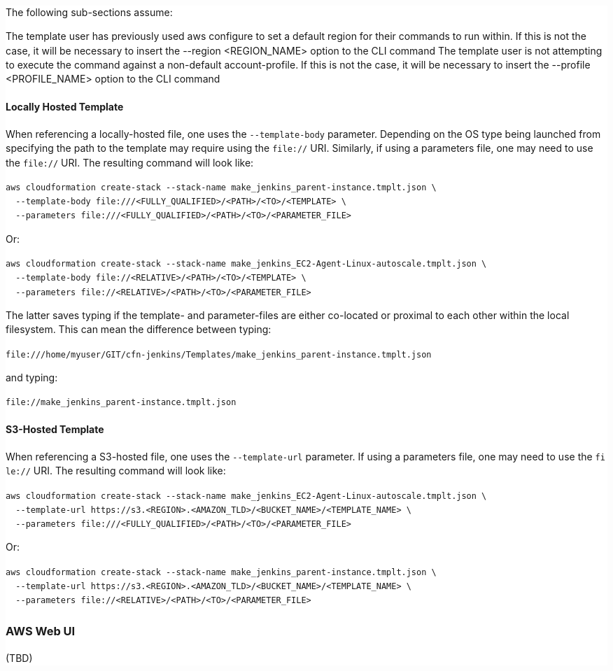 The following sub-sections assume:

The template user has previously used aws configure to set a default region for their commands to run within. If this is not the case, it will be necessary to insert the --region <REGION_NAME> option to the CLI command
The template user is not attempting to execute the command against a non-default account-profile. If this is not the case, it will be necessary to insert the --profile <PROFILE_NAME> option to the CLI command

#### Locally Hosted Template

When referencing a locally-hosted file, one uses the `--template-body` parameter. Depending on the OS type being launched from specifying the path to the template may require using the `file://` URI. Similarly, if using a parameters file, one may need to use the `file://` URI. The resulting command will look like:

~~~~
aws cloudformation create-stack --stack-name make_jenkins_parent-instance.tmplt.json \
  --template-body file:///<FULLY_QUALIFIED>/<PATH>/<TO>/<TEMPLATE> \
  --parameters file:///<FULLY_QUALIFIED>/<PATH>/<TO>/<PARAMETER_FILE>
~~~~

Or:

~~~~
aws cloudformation create-stack --stack-name make_jenkins_EC2-Agent-Linux-autoscale.tmplt.json \
  --template-body file://<RELATIVE>/<PATH>/<TO>/<TEMPLATE> \
  --parameters file://<RELATIVE>/<PATH>/<TO>/<PARAMETER_FILE>
~~~~

The latter saves typing if the template- and parameter-files are either co-located or proximal to each other within the local filesystem. This can mean the difference between typing:

`file:///home/myuser/GIT/cfn-jenkins/Templates/make_jenkins_parent-instance.tmplt.json`

and typing:

`file://make_jenkins_parent-instance.tmplt.json`

#### S3-Hosted Template

When referencing a S3-hosted file, one uses the `--template-url` parameter. If using a parameters file, one may need to use the `file://` URI. The resulting command will look like:

~~~~
aws cloudformation create-stack --stack-name make_jenkins_EC2-Agent-Linux-autoscale.tmplt.json \
  --template-url https://s3.<REGION>.<AMAZON_TLD>/<BUCKET_NAME>/<TEMPLATE_NAME> \
  --parameters file:///<FULLY_QUALIFIED>/<PATH>/<TO>/<PARAMETER_FILE>
~~~~

Or:

~~~~
aws cloudformation create-stack --stack-name make_jenkins_parent-instance.tmplt.json \
  --template-url https://s3.<REGION>.<AMAZON_TLD>/<BUCKET_NAME>/<TEMPLATE_NAME> \
  --parameters file://<RELATIVE>/<PATH>/<TO>/<PARAMETER_FILE>
~~~~

### AWS Web UI

(TBD)

